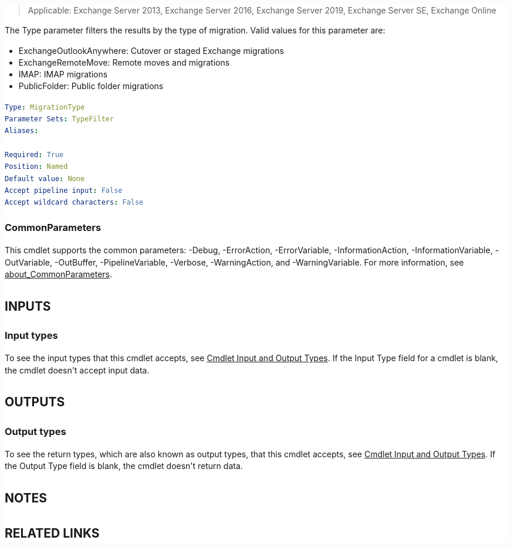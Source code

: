 > Applicable: Exchange Server 2013, Exchange Server 2016, Exchange Server 2019, Exchange Server SE, Exchange Online

The Type parameter filters the results by the type of migration. Valid values for this parameter are:

- ExchangeOutlookAnywhere: Cutover or staged Exchange migrations
- ExchangeRemoteMove: Remote moves and migrations
- IMAP: IMAP migrations
- PublicFolder: Public folder migrations

```yaml
Type: MigrationType
Parameter Sets: TypeFilter
Aliases:

Required: True
Position: Named
Default value: None
Accept pipeline input: False
Accept wildcard characters: False
```

### CommonParameters
This cmdlet supports the common parameters: -Debug, -ErrorAction, -ErrorVariable, -InformationAction, -InformationVariable, -OutVariable, -OutBuffer, -PipelineVariable, -Verbose, -WarningAction, and -WarningVariable. For more information, see [about_CommonParameters](https://go.microsoft.com/fwlink/p/?LinkID=113216).

## INPUTS

### Input types
To see the input types that this cmdlet accepts, see [Cmdlet Input and Output Types](https://go.microsoft.com/fwlink/p/?linkId=616387). If the Input Type field for a cmdlet is blank, the cmdlet doesn't accept input data.

## OUTPUTS

### Output types
To see the return types, which are also known as output types, that this cmdlet accepts, see [Cmdlet Input and Output Types](https://go.microsoft.com/fwlink/p/?linkId=616387). If the Output Type field is blank, the cmdlet doesn't return data.

## NOTES

## RELATED LINKS
